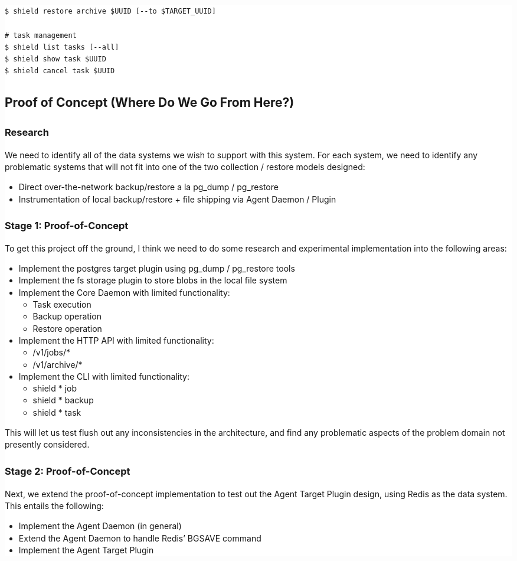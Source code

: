 ```
$ shield restore archive $UUID [--to $TARGET_UUID]

# task management
$ shield list tasks [--all]
$ shield show task $UUID
$ shield cancel task $UUID
```

## Proof of Concept (Where Do We Go From Here?)

### Research

We need to identify all of the data systems we wish to support with this system.  For each system, we need to identify any problematic systems that will not fit into one of the two collection / restore models designed:

* Direct over-the-network backup/restore a la pg_dump / pg_restore
* Instrumentation of local backup/restore + file shipping via Agent Daemon / Plugin

### Stage 1: Proof-of-Concept

To get this project off the ground, I think we need to do some research and experimental implementation into the following areas:

* Implement the postgres target plugin using pg_dump / pg_restore tools
* Implement the fs storage plugin to store blobs in the local file system
* Implement the Core Daemon with limited functionality:
    * Task execution
    * Backup operation
    * Restore operation
* Implement the HTTP API with limited functionality:
    * /v1/jobs/*
    * /v1/archive/*
* Implement the CLI with limited functionality:
    * shield * job
    * shield * backup
    * shield * task

This will let us test flush out any inconsistencies in the architecture, and find any problematic aspects of the problem domain not presently considered.

### Stage 2: Proof-of-Concept
Next, we extend the proof-of-concept implementation to test out the Agent Target Plugin design, using Redis as the data system.  This entails the following:

* Implement the Agent Daemon (in general)
* Extend the Agent Daemon to handle Redis’ BGSAVE command
* Implement the Agent Target Plugin
